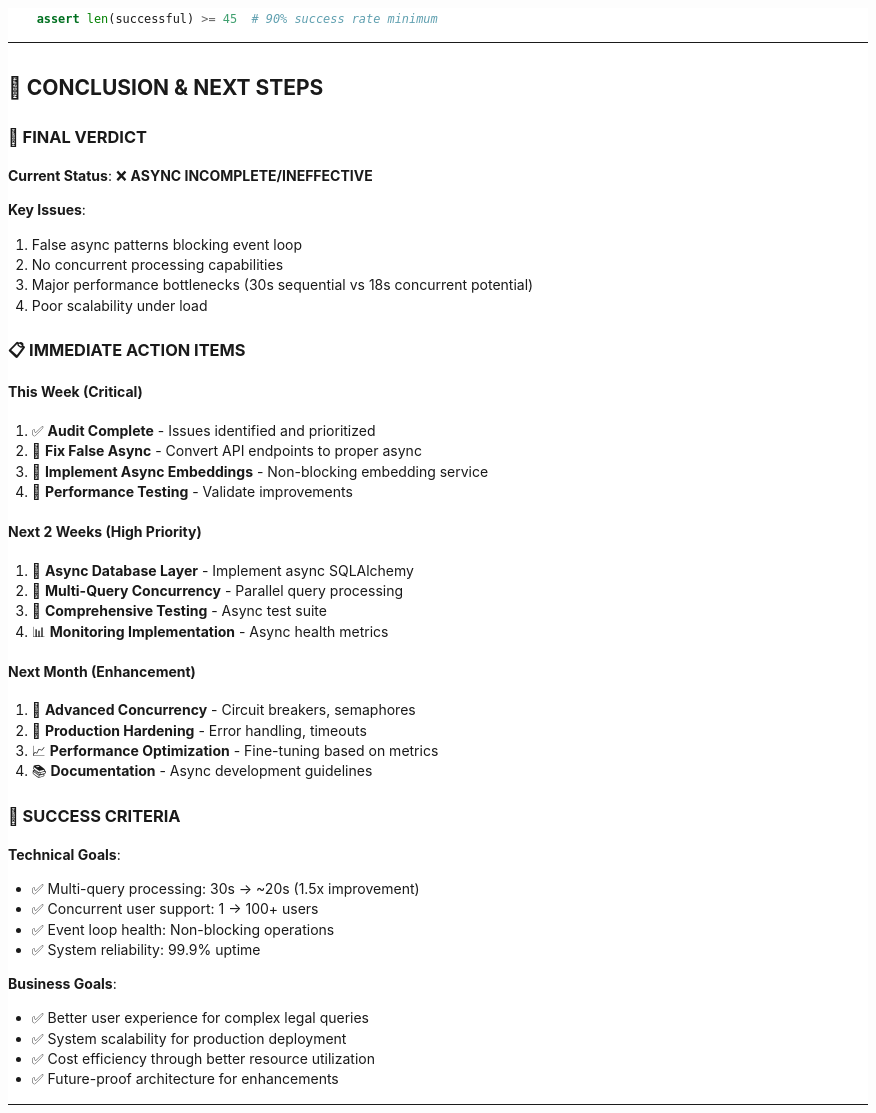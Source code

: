 ```python
    assert len(successful) >= 45  # 90% success rate minimum
```

---

## 🎉 CONCLUSION & NEXT STEPS

### **🎯 FINAL VERDICT**

**Current Status**: ❌ **ASYNC INCOMPLETE/INEFFECTIVE**

**Key Issues**:
1. False async patterns blocking event loop
2. No concurrent processing capabilities
3. Major performance bottlenecks (30s sequential vs 18s concurrent potential)
4. Poor scalability under load

### **📋 IMMEDIATE ACTION ITEMS**

#### **This Week (Critical)**
1. ✅ **Audit Complete** - Issues identified and prioritized
2. 🔧 **Fix False Async** - Convert API endpoints to proper async
3. 🔧 **Implement Async Embeddings** - Non-blocking embedding service
4. 🧪 **Performance Testing** - Validate improvements

#### **Next 2 Weeks (High Priority)**
1. 🔧 **Async Database Layer** - Implement async SQLAlchemy
2. 🔧 **Multi-Query Concurrency** - Parallel query processing
3. 🔧 **Comprehensive Testing** - Async test suite
4. 📊 **Monitoring Implementation** - Async health metrics

#### **Next Month (Enhancement)**
1. 🔧 **Advanced Concurrency** - Circuit breakers, semaphores
2. 🔧 **Production Hardening** - Error handling, timeouts
3. 📈 **Performance Optimization** - Fine-tuning based on metrics
4. 📚 **Documentation** - Async development guidelines

### **🚀 SUCCESS CRITERIA**

**Technical Goals**:
- ✅ Multi-query processing: 30s → ~20s (1.5x improvement)
- ✅ Concurrent user support: 1 → 100+ users
- ✅ Event loop health: Non-blocking operations
- ✅ System reliability: 99.9% uptime

**Business Goals**:
- ✅ Better user experience for complex legal queries
- ✅ System scalability for production deployment  
- ✅ Cost efficiency through better resource utilization
- ✅ Future-proof architecture for enhancements

---
